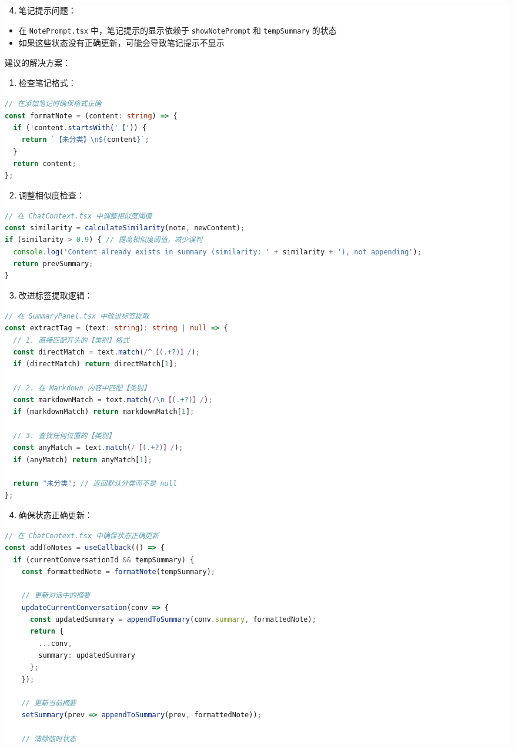4. 笔记提示问题：
- 在 `NotePrompt.tsx` 中，笔记提示的显示依赖于 `showNotePrompt` 和 `tempSummary` 的状态
- 如果这些状态没有正确更新，可能会导致笔记提示不显示

建议的解决方案：

1. 检查笔记格式：
```typescript
// 在添加笔记时确保格式正确
const formatNote = (content: string) => {
  if (!content.startsWith('【')) {
    return `【未分类】\n${content}`;
  }
  return content;
};
```

2. 调整相似度检查：
```typescript
// 在 ChatContext.tsx 中调整相似度阈值
const similarity = calculateSimilarity(note, newContent);
if (similarity > 0.9) { // 提高相似度阈值，减少误判
  console.log('Content already exists in summary (similarity: ' + similarity + '), not appending');
  return prevSummary;
}
```

3. 改进标签提取逻辑：
```typescript
// 在 SummaryPanel.tsx 中改进标签提取
const extractTag = (text: string): string | null => {
  // 1. 直接匹配开头的【类别】格式
  const directMatch = text.match(/^【(.+?)】/);
  if (directMatch) return directMatch[1];
  
  // 2. 在 Markdown 内容中匹配【类别】
  const markdownMatch = text.match(/\n【(.+?)】/);
  if (markdownMatch) return markdownMatch[1];
  
  // 3. 查找任何位置的【类别】
  const anyMatch = text.match(/【(.+?)】/);
  if (anyMatch) return anyMatch[1];
  
  return "未分类"; // 返回默认分类而不是 null
};
```

4. 确保状态正确更新：
```typescript
// 在 ChatContext.tsx 中确保状态正确更新
const addToNotes = useCallback(() => {
  if (currentConversationId && tempSummary) {
    const formattedNote = formatNote(tempSummary);
    
    // 更新对话中的摘要
    updateCurrentConversation(conv => {
      const updatedSummary = appendToSummary(conv.summary, formattedNote);
      return { 
        ...conv, 
        summary: updatedSummary
      };
    });
    
    // 更新当前摘要
    setSummary(prev => appendToSummary(prev, formattedNote));

    // 清除临时状态
```